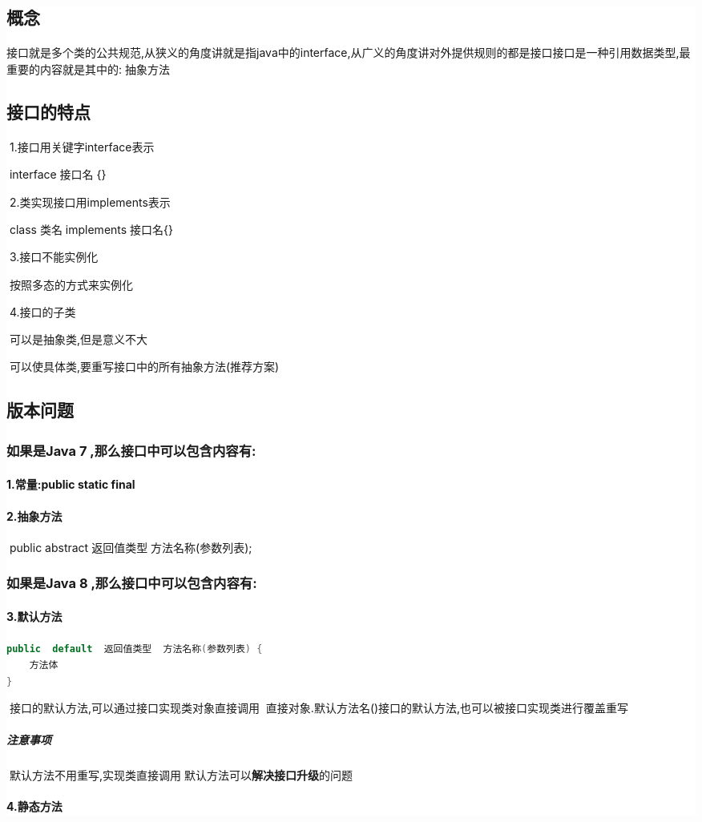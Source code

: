 ## 概念

​						接口就是多个类的公共规范,从狭义的角度讲就是指java中的interface,从广义的角度讲对外提供规则的都是接口
​						接口是一种引用数据类型,最重要的内容就是其中的:		 抽象方法

## 接口的特点

​						1.接口用关键字interface表示

​								interface  接口名  {}

​						2.类实现接口用implements表示

​								class 类名 implements 接口名{}

​						3.接口不能实例化

​								按照多态的方式来实例化

​						4.接口的子类

​								可以是抽象类,但是意义不大

​								可以使具体类,要重写接口中的所有抽象方法(推荐方案)

## 版本问题

### 如果是Java  7 ,那么接口中可以包含内容有:

#### 1.常量:public static final

#### 2.抽象方法

​									public  abstract  返回值类型  方法名称(参数列表);

### 如果是Java  8 ,那么接口中可以包含内容有:

#### 3.默认方法								

```java
public  default  返回值类型  方法名称(参数列表) {
    方法体
}
```

​								接口的默认方法,可以通过接口实现类对象直接调用
​										直接对象.默认方法名()
​								接口的默认方法,也可以被接口实现类进行覆盖重写

##### 注意事项

​									默认方法不用重写,实现类直接调用
​									默认方法可以**解决接口升级**的问题

#### 4.静态方法
